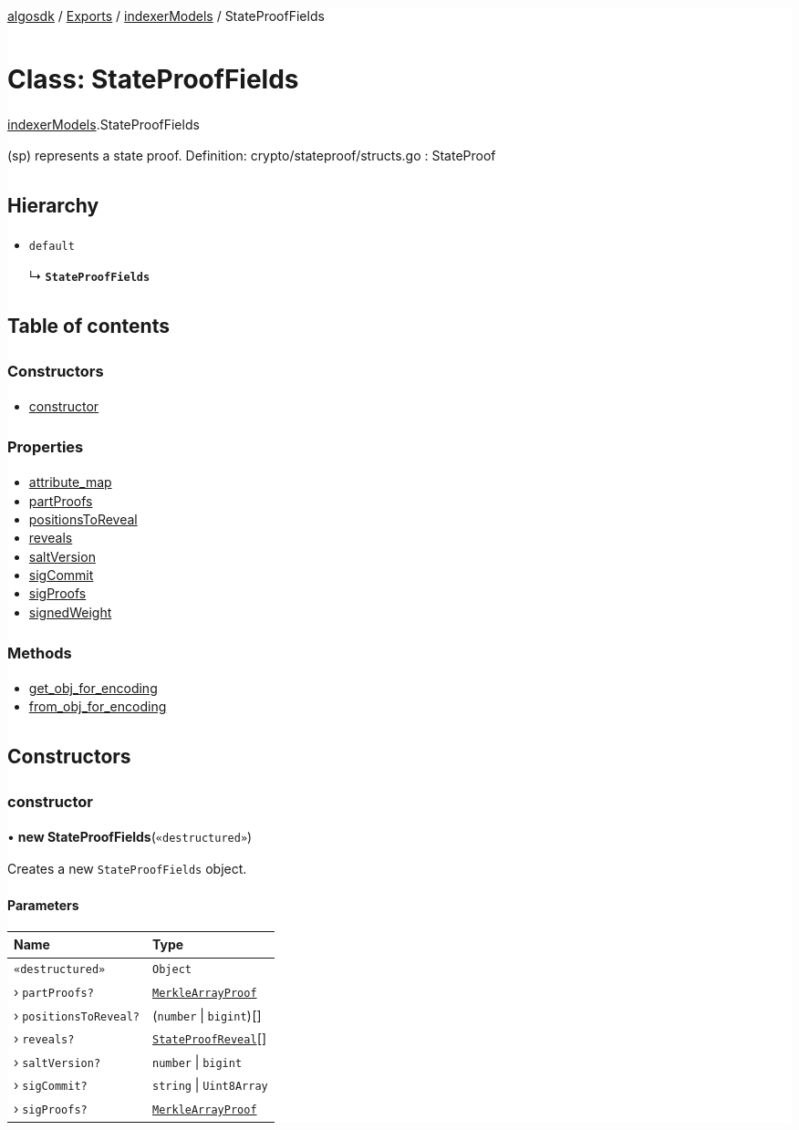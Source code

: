 [algosdk](../README.md) / [Exports](../modules.md) / [indexerModels](../modules/indexerModels.md) / StateProofFields

# Class: StateProofFields

[indexerModels](../modules/indexerModels.md).StateProofFields

(sp) represents a state proof.
Definition:
crypto/stateproof/structs.go : StateProof

## Hierarchy

- `default`

  ↳ **`StateProofFields`**

## Table of contents

### Constructors

- [constructor](indexerModels.StateProofFields.md#constructor)

### Properties

- [attribute\_map](indexerModels.StateProofFields.md#attribute_map)
- [partProofs](indexerModels.StateProofFields.md#partproofs)
- [positionsToReveal](indexerModels.StateProofFields.md#positionstoreveal)
- [reveals](indexerModels.StateProofFields.md#reveals)
- [saltVersion](indexerModels.StateProofFields.md#saltversion)
- [sigCommit](indexerModels.StateProofFields.md#sigcommit)
- [sigProofs](indexerModels.StateProofFields.md#sigproofs)
- [signedWeight](indexerModels.StateProofFields.md#signedweight)

### Methods

- [get\_obj\_for\_encoding](indexerModels.StateProofFields.md#get_obj_for_encoding)
- [from\_obj\_for\_encoding](indexerModels.StateProofFields.md#from_obj_for_encoding)

## Constructors

### constructor

• **new StateProofFields**(`«destructured»`)

Creates a new `StateProofFields` object.

#### Parameters

| Name | Type |
| :------ | :------ |
| `«destructured»` | `Object` |
| › `partProofs?` | [`MerkleArrayProof`](indexerModels.MerkleArrayProof.md) |
| › `positionsToReveal?` | (`number` \| `bigint`)[] |
| › `reveals?` | [`StateProofReveal`](indexerModels.StateProofReveal.md)[] |
| › `saltVersion?` | `number` \| `bigint` |
| › `sigCommit?` | `string` \| `Uint8Array` |
| › `sigProofs?` | [`MerkleArrayProof`](indexerModels.MerkleArrayProof.md) |